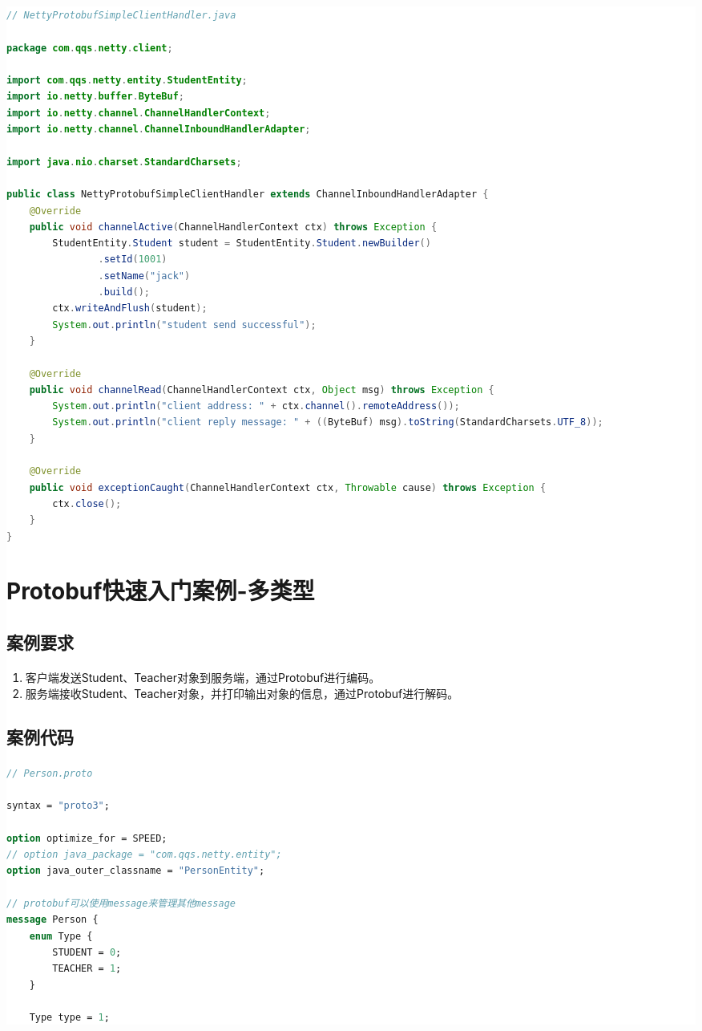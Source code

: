 ```java
// NettyProtobufSimpleClientHandler.java

package com.qqs.netty.client;

import com.qqs.netty.entity.StudentEntity;
import io.netty.buffer.ByteBuf;
import io.netty.channel.ChannelHandlerContext;
import io.netty.channel.ChannelInboundHandlerAdapter;

import java.nio.charset.StandardCharsets;

public class NettyProtobufSimpleClientHandler extends ChannelInboundHandlerAdapter {
    @Override
    public void channelActive(ChannelHandlerContext ctx) throws Exception {
        StudentEntity.Student student = StudentEntity.Student.newBuilder()
                .setId(1001)
                .setName("jack")
                .build();
        ctx.writeAndFlush(student);
        System.out.println("student send successful");
    }

    @Override
    public void channelRead(ChannelHandlerContext ctx, Object msg) throws Exception {
        System.out.println("client address: " + ctx.channel().remoteAddress());
        System.out.println("client reply message: " + ((ByteBuf) msg).toString(StandardCharsets.UTF_8));
    }

    @Override
    public void exceptionCaught(ChannelHandlerContext ctx, Throwable cause) throws Exception {
        ctx.close();
    }
}
```

# Protobuf快速入门案例-多类型

## 案例要求

1. 客户端发送Student、Teacher对象到服务端，通过Protobuf进行编码。
2. 服务端接收Student、Teacher对象，并打印输出对象的信息，通过Protobuf进行解码。

## 案例代码

```protobuf
// Person.proto

syntax = "proto3";

option optimize_for = SPEED;
// option java_package = "com.qqs.netty.entity";
option java_outer_classname = "PersonEntity";

// protobuf可以使用message来管理其他message
message Person {
    enum Type {
        STUDENT = 0;
        TEACHER = 1;
    }

    Type type = 1;
```